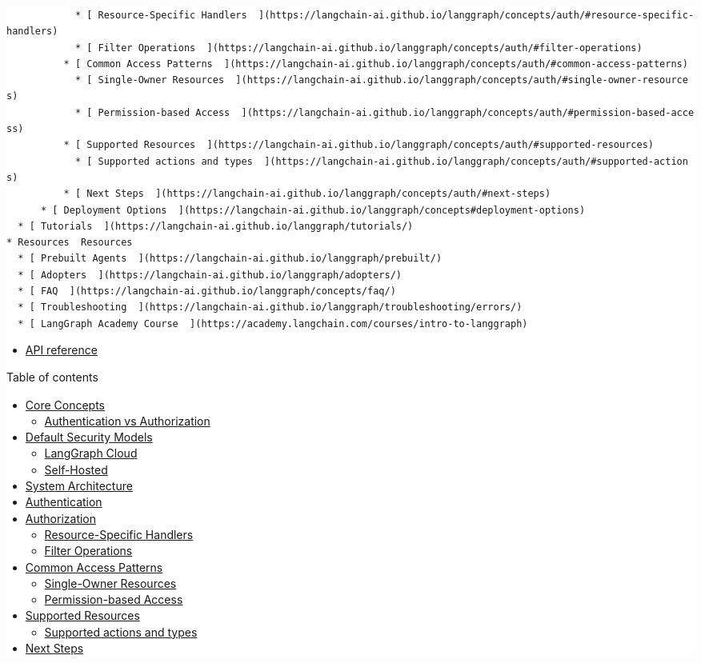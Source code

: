                 * [ Resource-Specific Handlers  ](https://langchain-ai.github.io/langgraph/concepts/auth/#resource-specific-handlers)
                * [ Filter Operations  ](https://langchain-ai.github.io/langgraph/concepts/auth/#filter-operations)
              * [ Common Access Patterns  ](https://langchain-ai.github.io/langgraph/concepts/auth/#common-access-patterns)
                * [ Single-Owner Resources  ](https://langchain-ai.github.io/langgraph/concepts/auth/#single-owner-resources)
                * [ Permission-based Access  ](https://langchain-ai.github.io/langgraph/concepts/auth/#permission-based-access)
              * [ Supported Resources  ](https://langchain-ai.github.io/langgraph/concepts/auth/#supported-resources)
                * [ Supported actions and types  ](https://langchain-ai.github.io/langgraph/concepts/auth/#supported-actions)
              * [ Next Steps  ](https://langchain-ai.github.io/langgraph/concepts/auth/#next-steps)
          * [ Deployment Options  ](https://langchain-ai.github.io/langgraph/concepts#deployment-options)
      * [ Tutorials  ](https://langchain-ai.github.io/langgraph/tutorials/)
    * Resources  Resources 
      * [ Prebuilt Agents  ](https://langchain-ai.github.io/langgraph/prebuilt/)
      * [ Adopters  ](https://langchain-ai.github.io/langgraph/adopters/)
      * [ FAQ  ](https://langchain-ai.github.io/langgraph/concepts/faq/)
      * [ Troubleshooting  ](https://langchain-ai.github.io/langgraph/troubleshooting/errors/)
      * [ LangGraph Academy Course  ](https://academy.langchain.com/courses/intro-to-langgraph)
  * [ API reference  ](https://langchain-ai.github.io/langgraph/reference/graphs/)



Table of contents 

  * [ Core Concepts  ](https://langchain-ai.github.io/langgraph/concepts/auth/#core-concepts)
    * [ Authentication vs Authorization  ](https://langchain-ai.github.io/langgraph/concepts/auth/#authentication-vs-authorization)
  * [ Default Security Models  ](https://langchain-ai.github.io/langgraph/concepts/auth/#default-security-models)
    * [ LangGraph Cloud  ](https://langchain-ai.github.io/langgraph/concepts/auth/#langgraph-cloud)
    * [ Self-Hosted  ](https://langchain-ai.github.io/langgraph/concepts/auth/#self-hosted)
  * [ System Architecture  ](https://langchain-ai.github.io/langgraph/concepts/auth/#system-architecture)
  * [ Authentication  ](https://langchain-ai.github.io/langgraph/concepts/auth/#authentication)
  * [ Authorization  ](https://langchain-ai.github.io/langgraph/concepts/auth/#authorization)
    * [ Resource-Specific Handlers  ](https://langchain-ai.github.io/langgraph/concepts/auth/#resource-specific-handlers)
    * [ Filter Operations  ](https://langchain-ai.github.io/langgraph/concepts/auth/#filter-operations)
  * [ Common Access Patterns  ](https://langchain-ai.github.io/langgraph/concepts/auth/#common-access-patterns)
    * [ Single-Owner Resources  ](https://langchain-ai.github.io/langgraph/concepts/auth/#single-owner-resources)
    * [ Permission-based Access  ](https://langchain-ai.github.io/langgraph/concepts/auth/#permission-based-access)
  * [ Supported Resources  ](https://langchain-ai.github.io/langgraph/concepts/auth/#supported-resources)
    * [ Supported actions and types  ](https://langchain-ai.github.io/langgraph/concepts/auth/#supported-actions)
  * [ Next Steps  ](https://langchain-ai.github.io/langgraph/concepts/auth/#next-steps)
